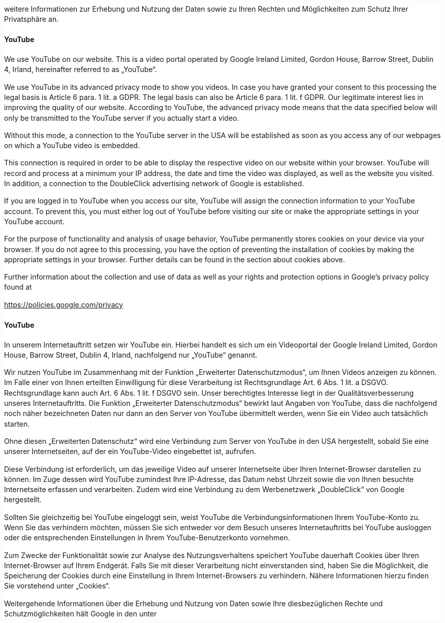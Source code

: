 <p>weitere Informationen zur Erhebung und Nutzung der Daten sowie zu Ihren Rechten und Möglichkeiten zum Schutz Ihrer Privatsphäre an.</p>

   </div>
</div>

  <div class="row">
  <div class="col-12 col-lg-6 legal">
<h4 class="jet-listing-dynamic-field__content">YouTube</h4>
<p>We use YouTube on our website. This is a video portal operated by Google Ireland Limited, Gordon House, Barrow Street, Dublin 4, Irland, hereinafter referred to as „YouTube“.</p>
<p>We use YouTube in its advanced privacy mode to show you videos. In case you have granted your consent to this processing the legal basis is Article 6 para. 1 lit. a GDPR. The legal basis can also be Article 6 para. 1 lit. f GDPR. Our legitimate interest lies in improving the quality of our website. According to YouTube, the advanced privacy mode means that the data specified below will only be transmitted to the YouTube server if you actually start a video.</p>
<p>Without this mode, a connection to the YouTube server in the USA will be established as soon as you access any of our webpages on which a YouTube video is embedded.</p>
<p>This connection is required in order to be able to display the respective video on our website within your browser. YouTube will record and process at a minimum your IP address, the date and time the video was displayed, as well as the website you visited. In addition, a connection to the DoubleClick advertising network of Google is established.</p>
<p>If you are logged in to YouTube when you access our site, YouTube will assign the connection information to your YouTube account. To prevent this, you must either log out of YouTube before visiting our site or make the appropriate settings in your YouTube account.</p>
<p>For the purpose of functionality and analysis of usage behavior, YouTube permanently stores cookies on your device via your browser. If you do not agree to this processing, you have the option of preventing the installation of cookies by making the appropriate settings in your browser. Further details can be found in the section about cookies above.</p>
<p>Further information about the collection and use of data as well as your rights and protection options in Google’s privacy policy found at</p>
<p><a href="https://policies.google.com/privacy" target="_blank" rel="noopener nofollow">https://policies.google.com/privacy</a></p>
   </div>

  <div class="col-12 col-lg-6 legal">
<h4 class="jet-listing-dynamic-field__content">YouTube</h4>
<p>In unserem Internetauftritt setzen wir YouTube ein. Hierbei handelt es sich um ein Videoportal der Google Ireland Limited, Gordon House, Barrow Street, Dublin 4, Irland, nachfolgend nur „YouTube“ genannt.</p>
<p>Wir nutzen YouTube im Zusammenhang mit der Funktion „Erweiterter Datenschutzmodus“, um Ihnen Videos anzeigen zu können. Im Falle einer von Ihnen erteilten Einwilligung für diese Verarbeitung ist Rechtsgrundlage Art. 6 Abs. 1 lit. a DSGVO. Rechtsgrundlage kann auch Art. 6 Abs. 1 lit. f DSGVO sein. Unser berechtigtes Interesse liegt in der Qualitätsverbesserung unseres Internetauftritts. Die Funktion „Erweiterter Datenschutzmodus“ bewirkt laut Angaben von YouTube, dass die nachfolgend noch näher bezeichneten Daten nur dann an den Server von YouTube übermittelt werden, wenn Sie ein Video auch tatsächlich starten.</p>
<p>Ohne diesen „Erweiterten Datenschutz“ wird eine Verbindung zum Server von YouTube in den USA hergestellt, sobald Sie eine unserer Internetseiten, auf der ein YouTube-Video eingebettet ist, aufrufen.</p>
<p>Diese Verbindung ist erforderlich, um das jeweilige Video auf unserer Internetseite über Ihren Internet-Browser darstellen zu können. Im Zuge dessen wird YouTube zumindest Ihre IP-Adresse, das Datum nebst Uhrzeit sowie die von Ihnen besuchte Internetseite erfassen und verarbeiten. Zudem wird eine Verbindung zu dem Werbenetzwerk „DoubleClick“ von Google hergestellt.</p>
<p>Sollten Sie gleichzeitig bei YouTube eingeloggt sein, weist YouTube die Verbindungsinformationen Ihrem YouTube-Konto zu. Wenn Sie das verhindern möchten, müssen Sie sich entweder vor dem Besuch unseres Internetauftritts bei YouTube ausloggen oder die entsprechenden Einstellungen in Ihrem YouTube-Benutzerkonto vornehmen.</p>
<p>Zum Zwecke der Funktionalität sowie zur Analyse des Nutzungsverhaltens speichert YouTube dauerhaft Cookies über Ihren Internet-Browser auf Ihrem Endgerät. Falls Sie mit dieser Verarbeitung nicht einverstanden sind, haben Sie die Möglichkeit, die Speicherung der Cookies durch eine Einstellung in Ihrem Internet-Browsers zu verhindern. Nähere Informationen hierzu finden Sie vorstehend unter „Cookies“.</p>
<p>Weitergehende Informationen über die Erhebung und Nutzung von Daten sowie Ihre diesbezüglichen Rechte und Schutzmöglichkeiten hält Google in den unter</p>